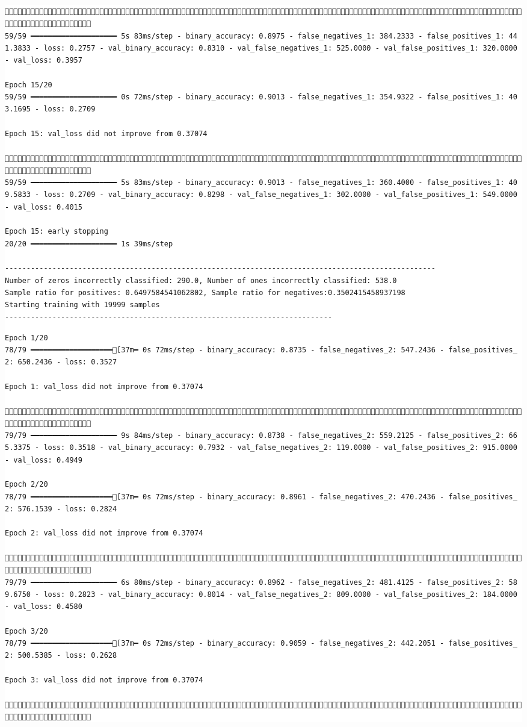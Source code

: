```plain

59/59 ━━━━━━━━━━━━━━━━━━━━ 5s 83ms/step - binary_accuracy: 0.8975 - false_negatives_1: 384.2333 - false_positives_1: 441.3833 - loss: 0.2757 - val_binary_accuracy: 0.8310 - val_false_negatives_1: 525.0000 - val_false_positives_1: 320.0000 - val_loss: 0.3957

Epoch 15/20
59/59 ━━━━━━━━━━━━━━━━━━━━ 0s 72ms/step - binary_accuracy: 0.9013 - false_negatives_1: 354.9322 - false_positives_1: 403.1695 - loss: 0.2709

Epoch 15: val_loss did not improve from 0.37074


59/59 ━━━━━━━━━━━━━━━━━━━━ 5s 83ms/step - binary_accuracy: 0.9013 - false_negatives_1: 360.4000 - false_positives_1: 409.5833 - loss: 0.2709 - val_binary_accuracy: 0.8298 - val_false_negatives_1: 302.0000 - val_false_positives_1: 549.0000 - val_loss: 0.4015

Epoch 15: early stopping
20/20 ━━━━━━━━━━━━━━━━━━━━ 1s 39ms/step

----------------------------------------------------------------------------------------------------
Number of zeros incorrectly classified: 290.0, Number of ones incorrectly classified: 538.0
Sample ratio for positives: 0.6497584541062802, Sample ratio for negatives:0.3502415458937198
Starting training with 19999 samples
----------------------------------------------------------------------------
```

```plain
Epoch 1/20
78/79 ━━━━━━━━━━━━━━━━━━━[37m━ 0s 72ms/step - binary_accuracy: 0.8735 - false_negatives_2: 547.2436 - false_positives_2: 650.2436 - loss: 0.3527

Epoch 1: val_loss did not improve from 0.37074


79/79 ━━━━━━━━━━━━━━━━━━━━ 9s 84ms/step - binary_accuracy: 0.8738 - false_negatives_2: 559.2125 - false_positives_2: 665.3375 - loss: 0.3518 - val_binary_accuracy: 0.7932 - val_false_negatives_2: 119.0000 - val_false_positives_2: 915.0000 - val_loss: 0.4949

Epoch 2/20
78/79 ━━━━━━━━━━━━━━━━━━━[37m━ 0s 72ms/step - binary_accuracy: 0.8961 - false_negatives_2: 470.2436 - false_positives_2: 576.1539 - loss: 0.2824

Epoch 2: val_loss did not improve from 0.37074


79/79 ━━━━━━━━━━━━━━━━━━━━ 6s 80ms/step - binary_accuracy: 0.8962 - false_negatives_2: 481.4125 - false_positives_2: 589.6750 - loss: 0.2823 - val_binary_accuracy: 0.8014 - val_false_negatives_2: 809.0000 - val_false_positives_2: 184.0000 - val_loss: 0.4580

Epoch 3/20
78/79 ━━━━━━━━━━━━━━━━━━━[37m━ 0s 72ms/step - binary_accuracy: 0.9059 - false_negatives_2: 442.2051 - false_positives_2: 500.5385 - loss: 0.2628

Epoch 3: val_loss did not improve from 0.37074


```